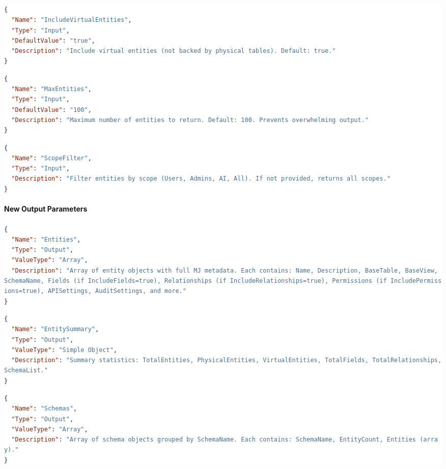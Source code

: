 ```json
{
  "Name": "IncludeVirtualEntities",
  "Type": "Input",
  "DefaultValue": "true",
  "Description": "Include virtual entities (not backed by physical tables). Default: true."
}
```

```json
{
  "Name": "MaxEntities",
  "Type": "Input",
  "DefaultValue": "100",
  "Description": "Maximum number of entities to return. Default: 100. Prevents overwhelming output."
}
```

```json
{
  "Name": "ScopeFilter",
  "Type": "Input",
  "Description": "Filter entities by scope (Users, Admins, AI, All). If not provided, returns all scopes."
}
```

#### New Output Parameters

```json
{
  "Name": "Entities",
  "Type": "Output",
  "ValueType": "Array",
  "Description": "Array of entity objects with full MJ metadata. Each contains: Name, Description, BaseTable, BaseView, SchemaName, Fields (if IncludeFields=true), Relationships (if IncludeRelationships=true), Permissions (if IncludePermissions=true), APISettings, AuditSettings, and more."
}
```

```json
{
  "Name": "EntitySummary",
  "Type": "Output",
  "ValueType": "Simple Object",
  "Description": "Summary statistics: TotalEntities, PhysicalEntities, VirtualEntities, TotalFields, TotalRelationships, SchemaList."
}
```

```json
{
  "Name": "Schemas",
  "Type": "Output",
  "ValueType": "Array",
  "Description": "Array of schema objects grouped by SchemaName. Each contains: SchemaName, EntityCount, Entities (array)."
}
```
